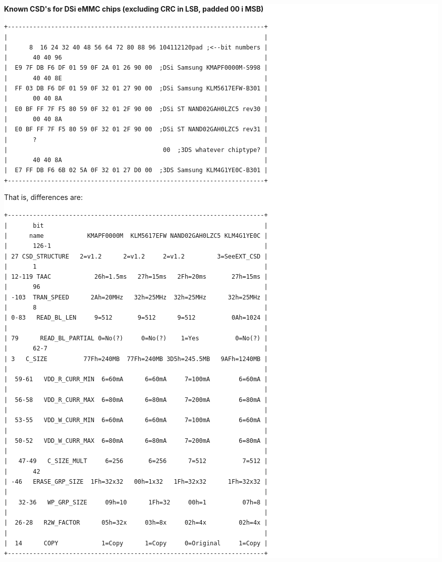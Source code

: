 
**Known CSD\'s for DSi eMMC chips (excluding CRC in LSB, padded 00 i
MSB)**

```
+-----------------------------------------------------------------------+
|                                                                       |
|      8  16 24 32 40 48 56 64 72 80 88 96 104112120pad ;<--bit numbers |
|       40 40 96                                                        |
|  E9 7F DB F6 DF 01 59 0F 2A 01 26 90 00  ;DSi Samsung KMAPF0000M-S998 |
|       40 40 8E                                                        |
|  FF 03 DB F6 DF 01 59 0F 32 01 27 90 00  ;DSi Samsung KLM5617EFW-B301 |
|       00 40 8A                                                        |
|  E0 BF FF 7F F5 80 59 0F 32 01 2F 90 00  ;DSi ST NAND02GAH0LZC5 rev30 |
|       00 40 8A                                                        |
|  E0 BF FF 7F F5 80 59 0F 32 01 2F 90 00  ;DSi ST NAND02GAH0LZC5 rev31 |
|       ?                                                               |
|                                           00  ;3DS whatever chiptype? |
|       40 40 8A                                                        |
|  E7 FF DB F6 6B 02 5A 0F 32 01 27 D0 00  ;3DS Samsung KLM4G1YE0C-B301 |
+-----------------------------------------------------------------------+
```

That is, differences are:

```
+-----------------------------------------------------------------------+
|       bit                                                             |
|      name            KMAPF0000M  KLM5617EFW NAND02GAH0LZC5 KLM4G1YE0C |
|       126-1                                                           |
| 27 CSD_STRUCTURE   2=v1.2      2=v1.2     2=v1.2         3=SeeEXT_CSD |
|       1                                                               |
| 12-119 TAAC            26h=1.5ms   27h=15ms   2Fh=20ms       27h=15ms |
|       96                                                              |
| -103  TRAN_SPEED      2Ah=20MHz   32h=25MHz  32h=25MHz      32h=25MHz |
|       8                                                               |
| 0-83   READ_BL_LEN     9=512       9=512      9=512          0Ah=1024 |
|                                                                       |
| 79      READ_BL_PARTIAL 0=No(?)     0=No(?)    1=Yes          0=No(?) |
|       62-7                                                            |
| 3   C_SIZE          77Fh=240MB  77Fh=240MB 3D5h=245.5MB   9AFh=1240MB |
|                                                                       |
|  59-61   VDD_R_CURR_MIN  6=60mA      6=60mA     7=100mA        6=60mA |
|                                                                       |
|  56-58   VDD_R_CURR_MAX  6=80mA      6=80mA     7=200mA        6=80mA |
|                                                                       |
|  53-55   VDD_W_CURR_MIN  6=60mA      6=60mA     7=100mA        6=60mA |
|                                                                       |
|  50-52   VDD_W_CURR_MAX  6=80mA      6=80mA     7=200mA        6=80mA |
|                                                                       |
|   47-49   C_SIZE_MULT     6=256       6=256      7=512          7=512 |
|       42                                                              |
| -46   ERASE_GRP_SIZE  1Fh=32x32   00h=1x32   1Fh=32x32      1Fh=32x32 |
|                                                                       |
|   32-36   WP_GRP_SIZE     09h=10      1Fh=32     00h=1          07h=8 |
|                                                                       |
|  26-28   R2W_FACTOR      05h=32x     03h=8x     02h=4x         02h=4x |
|                                                                       |
|  14      COPY            1=Copy      1=Copy     0=Original     1=Copy |
+-----------------------------------------------------------------------+
```
